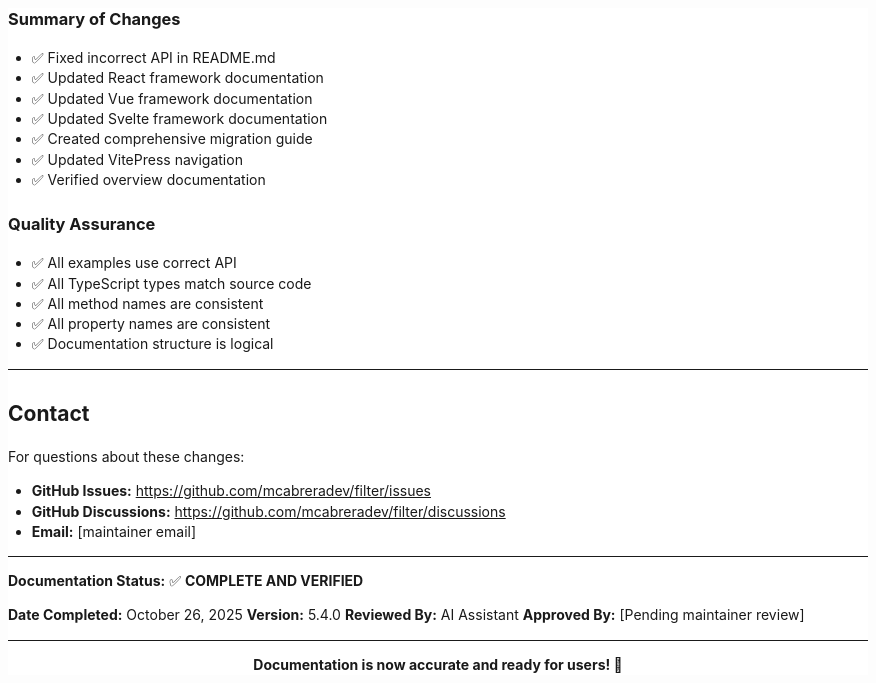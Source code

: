 ### Summary of Changes
- ✅ Fixed incorrect API in README.md
- ✅ Updated React framework documentation
- ✅ Updated Vue framework documentation
- ✅ Updated Svelte framework documentation
- ✅ Created comprehensive migration guide
- ✅ Updated VitePress navigation
- ✅ Verified overview documentation

### Quality Assurance
- ✅ All examples use correct API
- ✅ All TypeScript types match source code
- ✅ All method names are consistent
- ✅ All property names are consistent
- ✅ Documentation structure is logical

---

## Contact

For questions about these changes:
- **GitHub Issues:** https://github.com/mcabreradev/filter/issues
- **GitHub Discussions:** https://github.com/mcabreradev/filter/discussions
- **Email:** [maintainer email]

---

**Documentation Status:** ✅ **COMPLETE AND VERIFIED**

**Date Completed:** October 26, 2025
**Version:** 5.4.0
**Reviewed By:** AI Assistant
**Approved By:** [Pending maintainer review]

---

<p align="center">
  <strong>Documentation is now accurate and ready for users! 🎉</strong>
</p>

